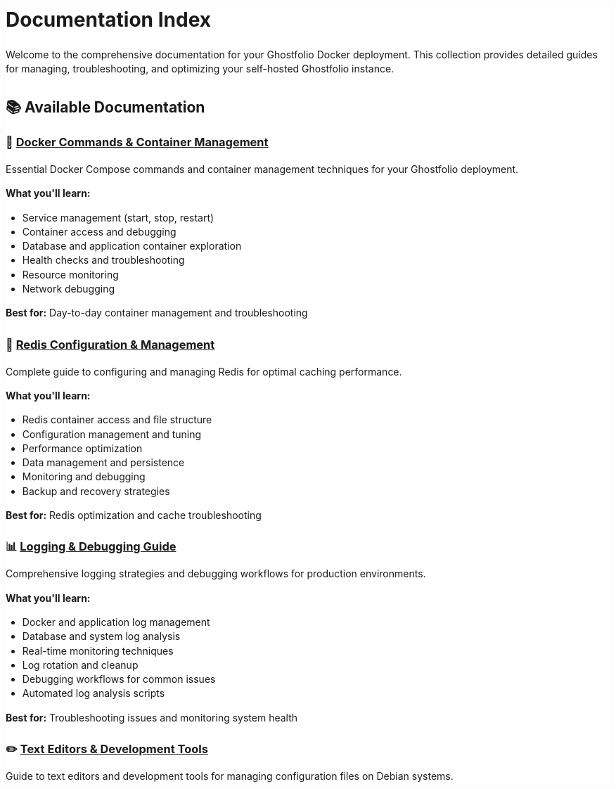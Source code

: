 # Documentation Index

Welcome to the comprehensive documentation for your Ghostfolio Docker deployment. This collection provides detailed guides for managing, troubleshooting, and optimizing your self-hosted Ghostfolio instance.

## 📚 Available Documentation

### 🐳 [Docker Commands & Container Management](docker-commands.md)
Essential Docker Compose commands and container management techniques for your Ghostfolio deployment.

**What you'll learn:**
- Service management (start, stop, restart)
- Container access and debugging
- Database and application container exploration
- Health checks and troubleshooting
- Resource monitoring
- Network debugging

**Best for:** Day-to-day container management and troubleshooting

### 🔗 [Redis Configuration & Management](redis-management.md)
Complete guide to configuring and managing Redis for optimal caching performance.

**What you'll learn:**
- Redis container access and file structure
- Configuration management and tuning
- Performance optimization
- Data management and persistence
- Monitoring and debugging
- Backup and recovery strategies

**Best for:** Redis optimization and cache troubleshooting

### 📊 [Logging & Debugging Guide](logging-debugging.md)
Comprehensive logging strategies and debugging workflows for production environments.

**What you'll learn:**
- Docker and application log management
- Database and system log analysis
- Real-time monitoring techniques
- Log rotation and cleanup
- Debugging workflows for common issues
- Automated log analysis scripts

**Best for:** Troubleshooting issues and monitoring system health

### ✏️ [Text Editors & Development Tools](editors-tools.md)
Guide to text editors and development tools for managing configuration files on Debian systems.
